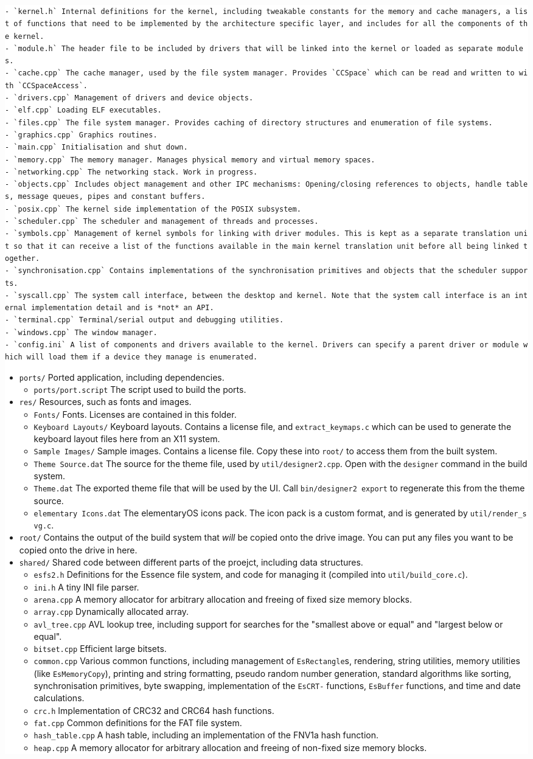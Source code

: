 	- `kernel.h` Internal definitions for the kernel, including tweakable constants for the memory and cache managers, a list of functions that need to be implemented by the architecture specific layer, and includes for all the components of the kernel.
	- `module.h` The header file to be included by drivers that will be linked into the kernel or loaded as separate modules.
	- `cache.cpp` The cache manager, used by the file system manager. Provides `CCSpace` which can be read and written to with `CCSpaceAccess`.
	- `drivers.cpp` Management of drivers and device objects.
	- `elf.cpp` Loading ELF executables.
	- `files.cpp` The file system manager. Provides caching of directory structures and enumeration of file systems.
	- `graphics.cpp` Graphics routines.
	- `main.cpp` Initialisation and shut down.
	- `memory.cpp` The memory manager. Manages physical memory and virtual memory spaces.
	- `networking.cpp` The networking stack. Work in progress.
	- `objects.cpp` Includes object management and other IPC mechanisms: Opening/closing references to objects, handle tables, message queues, pipes and constant buffers.
	- `posix.cpp` The kernel side implementation of the POSIX subsystem.
	- `scheduler.cpp` The scheduler and management of threads and processes.
	- `symbols.cpp` Management of kernel symbols for linking with driver modules. This is kept as a separate translation unit so that it can receive a list of the functions available in the main kernel translation unit before all being linked together.
	- `synchronisation.cpp` Contains implementations of the synchronisation primitives and objects that the scheduler supports.
	- `syscall.cpp` The system call interface, between the desktop and kernel. Note that the system call interface is an internal implementation detail and is *not* an API.
	- `terminal.cpp` Terminal/serial output and debugging utilities.
	- `windows.cpp` The window manager.
	- `config.ini` A list of components and drivers available to the kernel. Drivers can specify a parent driver or module which will load them if a device they manage is enumerated.
- `ports/` Ported application, including dependencies.
	- `ports/port.script` The script used to build the ports.
- `res/` Resources, such as fonts and images.
	- `Fonts/` Fonts. Licenses are contained in this folder.
	- `Keyboard Layouts/` Keyboard layouts. Contains a license file, and `extract_keymaps.c` which can be used to generate the keyboard layout files here from an X11 system.
	- `Sample Images/` Sample images. Contains a license file. Copy these into `root/` to access them from the built system.
	- `Theme Source.dat` The source for the theme file, used by `util/designer2.cpp`. Open with the `designer` command in the build system.
	- `Theme.dat` The exported theme file that will be used by the UI. Call `bin/designer2 export` to regenerate this from the theme source.
	- `elementary Icons.dat` The elementaryOS icons pack. The icon pack is a custom format, and is generated by `util/render_svg.c`.
- `root/` Contains the output of the build system that *will* be copied onto the drive image. You can put any files you want to be copied onto the drive in here.
- `shared/` Shared code between different parts of the proejct, including data structures.
	- `esfs2.h` Definitions for the Essence file system, and code for managing it (compiled into `util/build_core.c`).
	- `ini.h` A tiny INI file parser.
	- `arena.cpp` A memory allocator for arbitrary allocation and freeing of fixed size memory blocks.
	- `array.cpp` Dynamically allocated array.
	- `avl_tree.cpp` AVL lookup tree, including support for searches for the "smallest above or equal" and "largest below or equal".
	- `bitset.cpp` Efficient large bitsets.
	- `common.cpp` Various common functions, including management of `EsRectangle`s, rendering, string utilities, memory utilities (like `EsMemoryCopy`), printing and string formatting, pseudo random number generation, standard algorithms like sorting, synchronisation primitives, byte swapping, implementation of the `EsCRT-` functions, `EsBuffer` functions, and time and date calculations.
	- `crc.h` Implementation of CRC32 and CRC64 hash functions.
	- `fat.cpp` Common definitions for the FAT file system.
	- `hash_table.cpp` A hash table, including an implementation of the FNV1a hash function.
	- `heap.cpp` A memory allocator for arbitrary allocation and freeing of non-fixed size memory blocks.